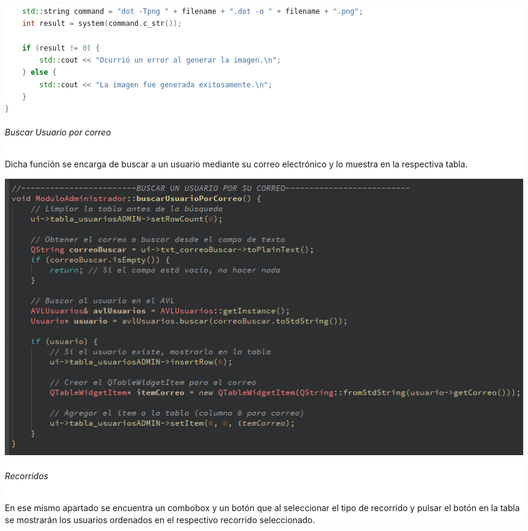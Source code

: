 ```cpp
    std::string command = "dot -Tpng " + filename + ".dot -o " + filename + ".png";
    int result = system(command.c_str());

    if (result != 0) {
        std::cout << "Ocurrió un error al generar la imagen.\n";
    } else {
        std::cout << "La imagen fue generada exitosamente.\n";
    }
}


```


###### Buscar Usuario por correo
Dicha función se encarga de buscar a un usuario mediante su correo electrónico y lo muestra en la respectiva tabla.

![Módulo Buscar](imagenes/ModAdminBuscarCorreo.png)

###### Recorridos
En ese mismo apartado se encuentra un combobox y un botón que al seleccionar el tipo de recorrido y pulsar el botón en la tabla se mostrarán los usuarios ordenados en el respectivo recorrido seleccionado.
